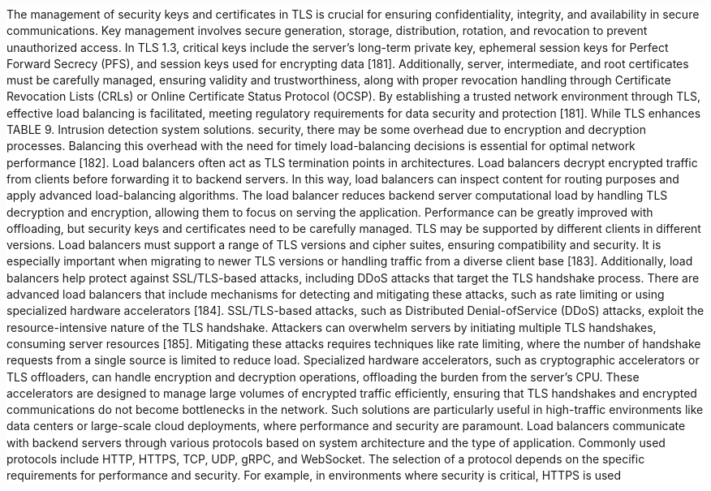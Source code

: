 The management of security keys and certificates in TLS is
crucial for ensuring confidentiality, integrity, and availability
in secure communications. Key management involves secure
generation, storage, distribution, rotation, and revocation to
prevent unauthorized access. In TLS 1.3, critical keys include
the server’s long-term private key, ephemeral session keys
for Perfect Forward Secrecy (PFS), and session keys used
for encrypting data [181]. Additionally, server, intermediate,
and root certificates must be carefully managed, ensuring
validity and trustworthiness, along with proper revocation
handling through Certificate Revocation Lists (CRLs) or
Online Certificate Status Protocol (OCSP). By establishing
a trusted network environment through TLS, effective load
balancing is facilitated, meeting regulatory requirements for
data security and protection [181]. While TLS enhances
TABLE 9. Intrusion detection system solutions.
security, there may be some overhead due to encryption and
decryption processes. Balancing this overhead with the need
for timely load-balancing decisions is essential for optimal
network performance [182].
Load balancers often act as TLS termination points in
architectures. Load balancers decrypt encrypted traffic from
clients before forwarding it to backend servers. In this way,
load balancers can inspect content for routing purposes and
apply advanced load-balancing algorithms. The load balancer
reduces backend server computational load by handling TLS
decryption and encryption, allowing them to focus on serving
the application. Performance can be greatly improved with
offloading, but security keys and certificates need to be
carefully managed. TLS may be supported by different clients
in different versions. Load balancers must support a range
of TLS versions and cipher suites, ensuring compatibility
and security. It is especially important when migrating to
newer TLS versions or handling traffic from a diverse
client base [183]. Additionally, load balancers help protect
against SSL/TLS-based attacks, including DDoS attacks
that target the TLS handshake process. There are advanced
load balancers that include mechanisms for detecting and
mitigating these attacks, such as rate limiting or using
specialized hardware accelerators [184].
SSL/TLS-based attacks, such as Distributed Denial-ofService (DDoS) attacks, exploit the resource-intensive nature
of the TLS handshake. Attackers can overwhelm servers
by initiating multiple TLS handshakes, consuming server
resources [185]. Mitigating these attacks requires techniques
like rate limiting, where the number of handshake requests
from a single source is limited to reduce load. Specialized
hardware accelerators, such as cryptographic accelerators
or TLS offloaders, can handle encryption and decryption
operations, offloading the burden from the server’s CPU.
These accelerators are designed to manage large volumes of
encrypted traffic efficiently, ensuring that TLS handshakes
and encrypted communications do not become bottlenecks
in the network. Such solutions are particularly useful in
high-traffic environments like data centers or large-scale
cloud deployments, where performance and security are
paramount.
Load balancers communicate with backend servers
through various protocols based on system architecture
and the type of application. Commonly used protocols
include HTTP, HTTPS, TCP, UDP, gRPC, and WebSocket.
The selection of a protocol depends on the specific
requirements for performance and security. For example,
in environments where security is critical, HTTPS is used